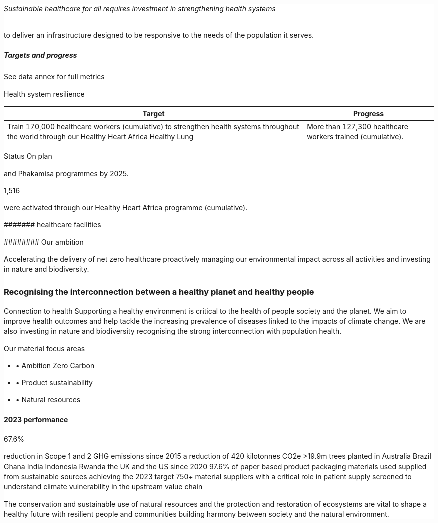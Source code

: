 ###### Sustainable healthcare for all requires investment in strengthening health systems

to deliver an infrastructure designed to be responsive to the needs of the population it serves.

##### Targets and progress

See data annex for full metrics

Health system resilience

| Target                                                                                                                                        | Progress                                                   |
| --------------------------------------------------------------------------------------------------------------------------------------------- | ---------------------------------------------------------- |
| Train 170,000 healthcare workers (cumulative) to strengthen health systems throughout the world through our Healthy Heart Africa Healthy Lung | More than 127,300 healthcare workers trained (cumulative). |

Status On plan

and Phakamisa programmes by 2025.

1,516

were activated through our Healthy Heart Africa programme (cumulative).

####### healthcare facilities

######## Our ambition

Accelerating the delivery of net zero healthcare proactively managing our environmental impact across all activities and investing in nature and biodiversity.

### Recognising the interconnection between a healthy planet and healthy people

Connection to health Supporting a healthy environment is critical to the health of people society and the planet.
We aim to improve health outcomes and help tackle the increasing prevalence of diseases linked to the impacts of climate change.
We are also investing in nature and biodiversity recognising the strong interconnection with population health.

Our material focus areas

- • Ambition Zero Carbon

- • Product sustainability

- • Natural resources

#### 2023 performance

67.6%

reduction in Scope 1 and 2 GHG emissions since 2015 a reduction of 420 kilotonnes CO2e >19.9m trees planted in Australia Brazil Ghana India Indonesia Rwanda the UK and the US since 2020 97.6% of paper based product packaging materials used supplied from sustainable sources achieving the 2023 target 750+ material suppliers with a critical role in patient supply screened to understand climate vulnerability in the upstream value chain

The conservation and sustainable use of natural resources and the protection and restoration of ecosystems are vital to shape a healthy future with resilient people and communities building harmony between society and the natural environment.
